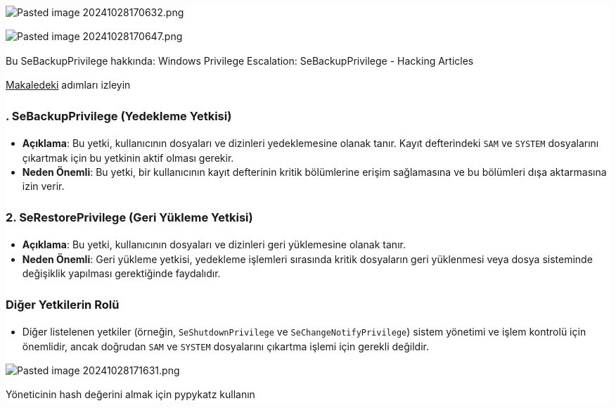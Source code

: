 ![Pasted image 20241028170632.png](/img/user/resimler/Pasted%20image%2020241028170632.png)

![Pasted image 20241028170647.png](/img/user/resimler/Pasted%20image%2020241028170647.png)

Bu SeBackupPrivilege hakkında: Windows Privilege Escalation: SeBackupPrivilege - Hacking Articles

[Makaledeki](https://www.hackingarticles.in/windows-privilege-escalation-sebackupprivilege/) adımları izleyin

### . **SeBackupPrivilege (Yedekleme Yetkisi)**

- **Açıklama**: Bu yetki, kullanıcının dosyaları ve dizinleri yedeklemesine olanak tanır. Kayıt defterindeki `SAM` ve `SYSTEM` dosyalarını çıkartmak için bu yetkinin aktif olması gerekir.
- **Neden Önemli**: Bu yetki, bir kullanıcının kayıt defterinin kritik bölümlerine erişim sağlamasına ve bu bölümleri dışa aktarmasına izin verir.

### 2. **SeRestorePrivilege (Geri Yükleme Yetkisi)**

- **Açıklama**: Bu yetki, kullanıcının dosyaları ve dizinleri geri yüklemesine olanak tanır.
- **Neden Önemli**: Geri yükleme yetkisi, yedekleme işlemleri sırasında kritik dosyaların geri yüklenmesi veya dosya sisteminde değişiklik yapılması gerektiğinde faydalıdır.

### Diğer Yetkilerin Rolü

- Diğer listelenen yetkiler (örneğin, `SeShutdownPrivilege` ve `SeChangeNotifyPrivilege`) sistem yönetimi ve işlem kontrolü için önemlidir, ancak doğrudan `SAM` ve `SYSTEM` dosyalarını çıkartma işlemi için gerekli değildir.

![Pasted image 20241028171631.png](/img/user/resimler/Pasted%20image%2020241028171631.png)

Yöneticinin hash değerini almak için pypykatz kullanın
